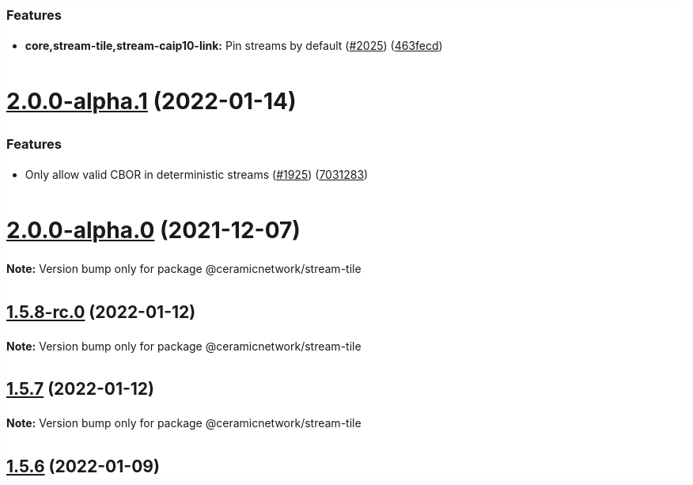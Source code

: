 
### Features

* **core,stream-tile,stream-caip10-link:** Pin streams by default ([#2025](https://github.com/ceramicnetwork/js-ceramic/issues/2025)) ([463fecd](https://github.com/ceramicnetwork/js-ceramic/commit/463fecdca5f20373d78fb7775d2ad4825c576397))





# [2.0.0-alpha.1](https://github.com/ceramicnetwork/js-ceramic/compare/@ceramicnetwork/stream-tile@1.5.1-rc.2...@ceramicnetwork/stream-tile@2.0.0-alpha.1) (2022-01-14)


### Features

* Only allow valid CBOR in deterministic streams ([#1925](https://github.com/ceramicnetwork/js-ceramic/issues/1925)) ([7031283](https://github.com/ceramicnetwork/js-ceramic/commit/7031283637f93192e0be258eaa00dc2be33a746f))





# [2.0.0-alpha.0](https://github.com/ceramicnetwork/js-ceramic/compare/@ceramicnetwork/stream-tile@1.5.1-rc.2...@ceramicnetwork/stream-tile@2.0.0-alpha.0) (2021-12-07)

**Note:** Version bump only for package @ceramicnetwork/stream-tile





## [1.5.8-rc.0](https://github.com/ceramicnetwork/js-ceramic/compare/@ceramicnetwork/stream-tile@1.5.7...@ceramicnetwork/stream-tile@1.5.8-rc.0) (2022-01-12)

**Note:** Version bump only for package @ceramicnetwork/stream-tile





## [1.5.7](https://github.com/ceramicnetwork/js-ceramic/compare/@ceramicnetwork/stream-tile@1.5.6...@ceramicnetwork/stream-tile@1.5.7) (2022-01-12)

**Note:** Version bump only for package @ceramicnetwork/stream-tile





## [1.5.6](https://github.com/ceramicnetwork/js-ceramic/compare/@ceramicnetwork/stream-tile@1.5.5...@ceramicnetwork/stream-tile@1.5.6) (2022-01-09)
